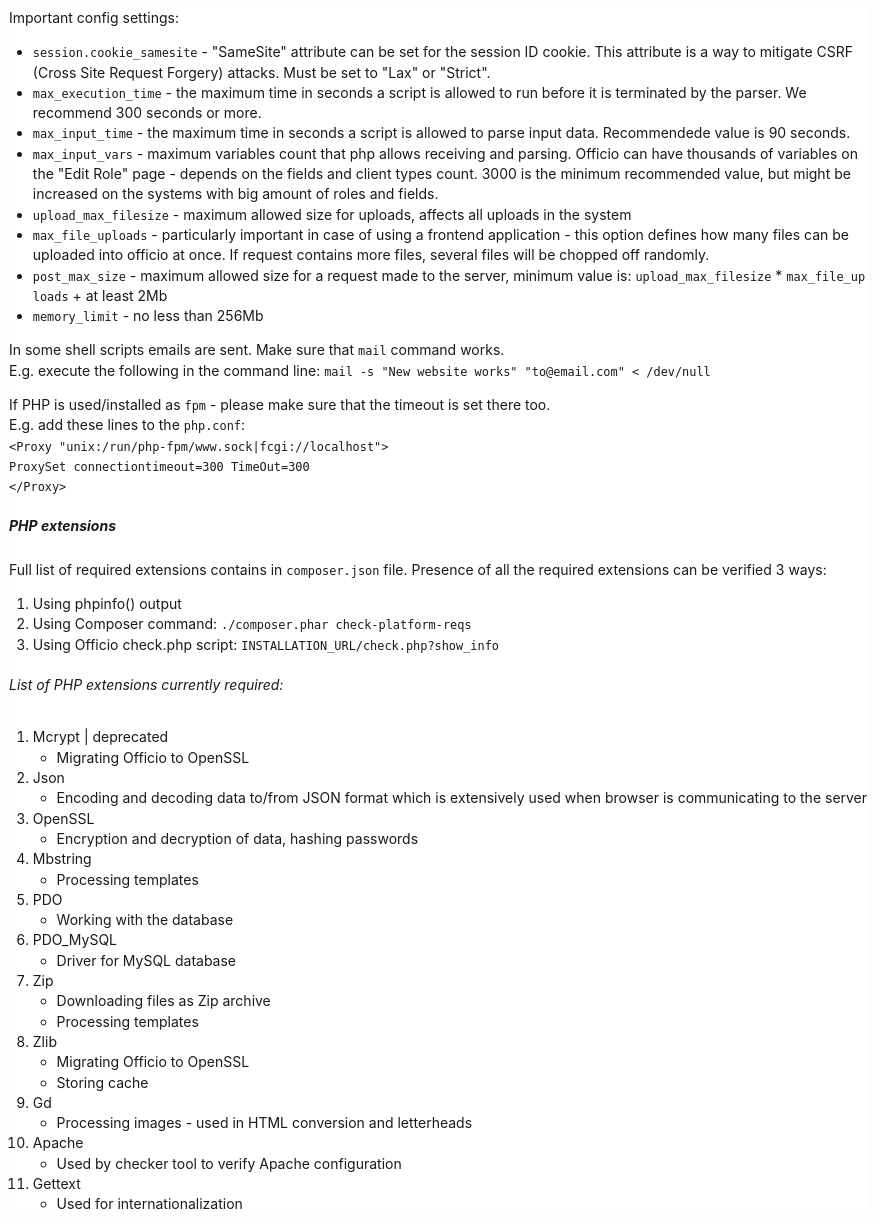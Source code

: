Important config settings:

- `session.cookie_samesite` - "SameSite" attribute can be set for the session ID cookie. This attribute is a way to mitigate CSRF (Cross Site Request Forgery) attacks. Must be set to "Lax" or "Strict".
- `max_execution_time` - the maximum time in seconds a script is allowed to run before it is terminated by the parser. We recommend 300 seconds or more.
- `max_input_time` - the maximum time in seconds a script is allowed to parse input data. Recommendede value is 90 seconds.
- `max_input_vars` - maximum variables count that php allows receiving and parsing. Officio can have thousands of variables on the "Edit Role" page - depends on the fields and client types count. 3000 is the minimum recommended value, but might be increased on the systems with big amount of roles and fields.
- `upload_max_filesize` - maximum allowed size for uploads, affects all uploads in the system
- `max_file_uploads` - particularly important in case of using a frontend application - this option defines how many files can be uploaded into officio at once. If request contains more files, several files will be chopped off randomly.
- `post_max_size` - maximum allowed size for a request made to the server, minimum value is:
  `upload_max_filesize` * `max_file_uploads` + at least 2Mb
- `memory_limit` - no less than 256Mb

In some shell scripts emails are sent. Make sure that `mail` command works.  
E.g. execute the following in the command line:
`mail -s "New website works" "to@email.com" < /dev/null`

If PHP is used/installed as `fpm` - please make sure that the timeout is set there too.  
E.g. add these lines to the `php.conf`:  
`<Proxy "unix:/run/php-fpm/www.sock|fcgi://localhost">`  
    `ProxySet connectiontimeout=300 TimeOut=300`  
`</Proxy>`

##### PHP extensions

Full list of required extensions contains in `composer.json` file. Presence of all the required extensions can be verified 3 ways:
1. Using phpinfo() output
2. Using Composer command: `./composer.phar check-platform-reqs`
3. Using Officio check.php script: `INSTALLATION_URL/check.php?show_info`

###### List of PHP extensions currently required:

1. Mcrypt | deprecated
    - Migrating Officio to OpenSSL
2. Json
    - Encoding and decoding data to/from JSON format which is extensively used when browser is communicating to the server
3. OpenSSL
    - Encryption and decryption of data, hashing passwords
4. Mbstring
    - Processing templates
5. PDO
    - Working with the database
6. PDO_MySQL
    - Driver for MySQL database
7. Zip
    - Downloading files as Zip archive
    - Processing templates
8. Zlib
    - Migrating Officio to OpenSSL
    - Storing cache
9. Gd
    - Processing images - used in HTML conversion and letterheads
10. Apache
    - Used by checker tool to verify Apache configuration
11. Gettext
    - Used for internationalization
